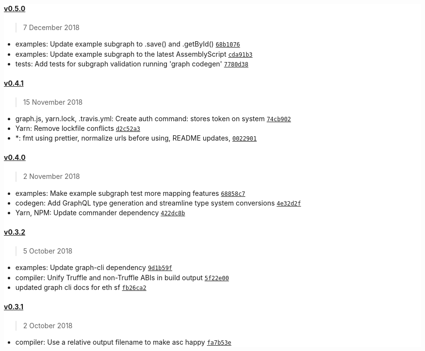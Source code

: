 #### [v0.5.0](https://github.com/nevermined-io/graph-cli/compare/v0.4.1...v0.5.0)

> 7 December 2018

- examples: Update example subgraph to .save() and .getById() [`68b1076`](https://github.com/nevermined-io/graph-cli/commit/68b1076970791dd1fcdfa6cbfb0d1d30c6e7fd1c)
- examples: Update example subgraph to the latest AssemblyScript [`cda91b3`](https://github.com/nevermined-io/graph-cli/commit/cda91b3ace9decfb135dde03fff33ecba070db16)
- tests: Add tests for subgraph validation running 'graph codegen' [`7780d38`](https://github.com/nevermined-io/graph-cli/commit/7780d38336b79afc3133ae0d3af45f5a357b6482)

#### [v0.4.1](https://github.com/nevermined-io/graph-cli/compare/v0.4.0...v0.4.1)

> 15 November 2018

- graph.js, yarn.lock, .travis.yml: Create auth command: stores token on system [`74cb902`](https://github.com/nevermined-io/graph-cli/commit/74cb902f362d1c20605049fbe0bc89a069652cd3)
- Yarn: Remove lockfile conflicts [`d2c52a3`](https://github.com/nevermined-io/graph-cli/commit/d2c52a34d9823c6d0f55a52731db8cfbf7d543f9)
- *: fmt using prettier, normalize urls before using, README updates, [`0022901`](https://github.com/nevermined-io/graph-cli/commit/0022901e08caa2ea870c33c6d247f952718efed4)

#### [v0.4.0](https://github.com/nevermined-io/graph-cli/compare/v0.3.2...v0.4.0)

> 2 November 2018

- examples: Make example subgraph test more mapping features [`68858c7`](https://github.com/nevermined-io/graph-cli/commit/68858c7f0cbe1c5f25bc7daa748f057defcce5a7)
- codegen: Add GraphQL type generation and streamline type system conversions [`4e32d2f`](https://github.com/nevermined-io/graph-cli/commit/4e32d2fb32c9e47fbe03b4dd97e503351bce88b2)
- Yarn, NPM: Update commander dependency [`422dc8b`](https://github.com/nevermined-io/graph-cli/commit/422dc8b7552e222b1bc6fb29213eaef895071a1d)

#### [v0.3.2](https://github.com/nevermined-io/graph-cli/compare/v0.3.1...v0.3.2)

> 5 October 2018

- examples: Update graph-cli dependency [`9d1b59f`](https://github.com/nevermined-io/graph-cli/commit/9d1b59f5702599f4632f41a5f9191f537de21187)
- compiler: Unify Truffle and non-Truffle ABIs in build output [`5f22e00`](https://github.com/nevermined-io/graph-cli/commit/5f22e00e294d5456bfff316effdbd20bd3d97097)
- updated graph cli docs for eth sf [`fb26ca2`](https://github.com/nevermined-io/graph-cli/commit/fb26ca2ba6a04b5ba7eb7ec0983a9f1758fcd64d)

#### [v0.3.1](https://github.com/nevermined-io/graph-cli/compare/v0.3.0...v0.3.1)

> 2 October 2018

- compiler: Use a relative output filename to make asc happy [`fa7b53e`](https://github.com/nevermined-io/graph-cli/commit/fa7b53eb74eafe5bf8123e9303a9d17ffc20c4dd)
